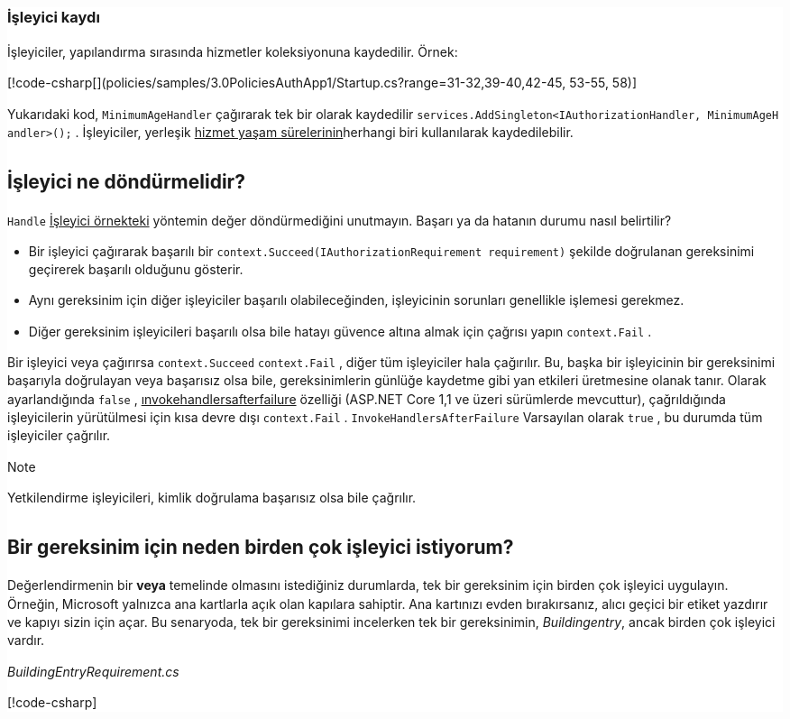 <a name="security-authorization-policies-based-handler-registration"></a>

### <a name="handler-registration"></a>İşleyici kaydı

İşleyiciler, yapılandırma sırasında hizmetler koleksiyonuna kaydedilir. Örnek:

[!code-csharp[](policies/samples/3.0PoliciesAuthApp1/Startup.cs?range=31-32,39-40,42-45, 53-55, 58)]

Yukarıdaki kod, `MinimumAgeHandler` çağırarak tek bir olarak kaydedilir `services.AddSingleton<IAuthorizationHandler, MinimumAgeHandler>();` . İşleyiciler, yerleşik [hizmet yaşam sürelerinin](xref:fundamentals/dependency-injection#service-lifetimes)herhangi biri kullanılarak kaydedilebilir.

## <a name="what-should-a-handler-return"></a>İşleyici ne döndürmelidir?

`Handle` [İşleyici örnekteki](#security-authorization-handler-example) yöntemin değer döndürmediğini unutmayın. Başarı ya da hatanın durumu nasıl belirtilir?

* Bir işleyici çağırarak başarılı bir `context.Succeed(IAuthorizationRequirement requirement)` şekilde doğrulanan gereksinimi geçirerek başarılı olduğunu gösterir.

* Aynı gereksinim için diğer işleyiciler başarılı olabileceğinden, işleyicinin sorunları genellikle işlemesi gerekmez.

* Diğer gereksinim işleyicileri başarılı olsa bile hatayı güvence altına almak için çağrısı yapın `context.Fail` .

Bir işleyici veya çağırırsa `context.Succeed` `context.Fail` , diğer tüm işleyiciler hala çağırılır. Bu, başka bir işleyicinin bir gereksinimi başarıyla doğrulayan veya başarısız olsa bile, gereksinimlerin günlüğe kaydetme gibi yan etkileri üretmesine olanak tanır. Olarak ayarlandığında `false` , [ınvokehandlersafterfailure](/dotnet/api/microsoft.aspnetcore.authorization.authorizationoptions.invokehandlersafterfailure#Microsoft_AspNetCore_Authorization_AuthorizationOptions_InvokeHandlersAfterFailure) özelliği (ASP.NET Core 1,1 ve üzeri sürümlerde mevcuttur), çağrıldığında işleyicilerin yürütülmesi için kısa devre dışı `context.Fail` . `InvokeHandlersAfterFailure` Varsayılan olarak `true` , bu durumda tüm işleyiciler çağrılır.

> [!NOTE]
> Yetkilendirme işleyicileri, kimlik doğrulama başarısız olsa bile çağrılır.

<a name="security-authorization-policies-based-multiple-handlers"></a>

## <a name="why-would-i-want-multiple-handlers-for-a-requirement"></a>Bir gereksinim için neden birden çok işleyici istiyorum?

Değerlendirmenin bir **veya** temelinde olmasını istediğiniz durumlarda, tek bir gereksinim için birden çok işleyici uygulayın. Örneğin, Microsoft yalnızca ana kartlarla açık olan kapılara sahiptir. Ana kartınızı evden bırakırsanız, alıcı geçici bir etiket yazdırır ve kapıyı sizin için açar. Bu senaryoda, tek bir gereksinimi incelerken tek bir gereksinimin, *Buildingentry*, ancak birden çok işleyici vardır.

*BuildingEntryRequirement.cs*

[!code-csharp[](policies/samples/PoliciesAuthApp1/Services/Requirements/BuildingEntryRequirement.cs?name=snippet_BuildingEntryRequirementClass)]
